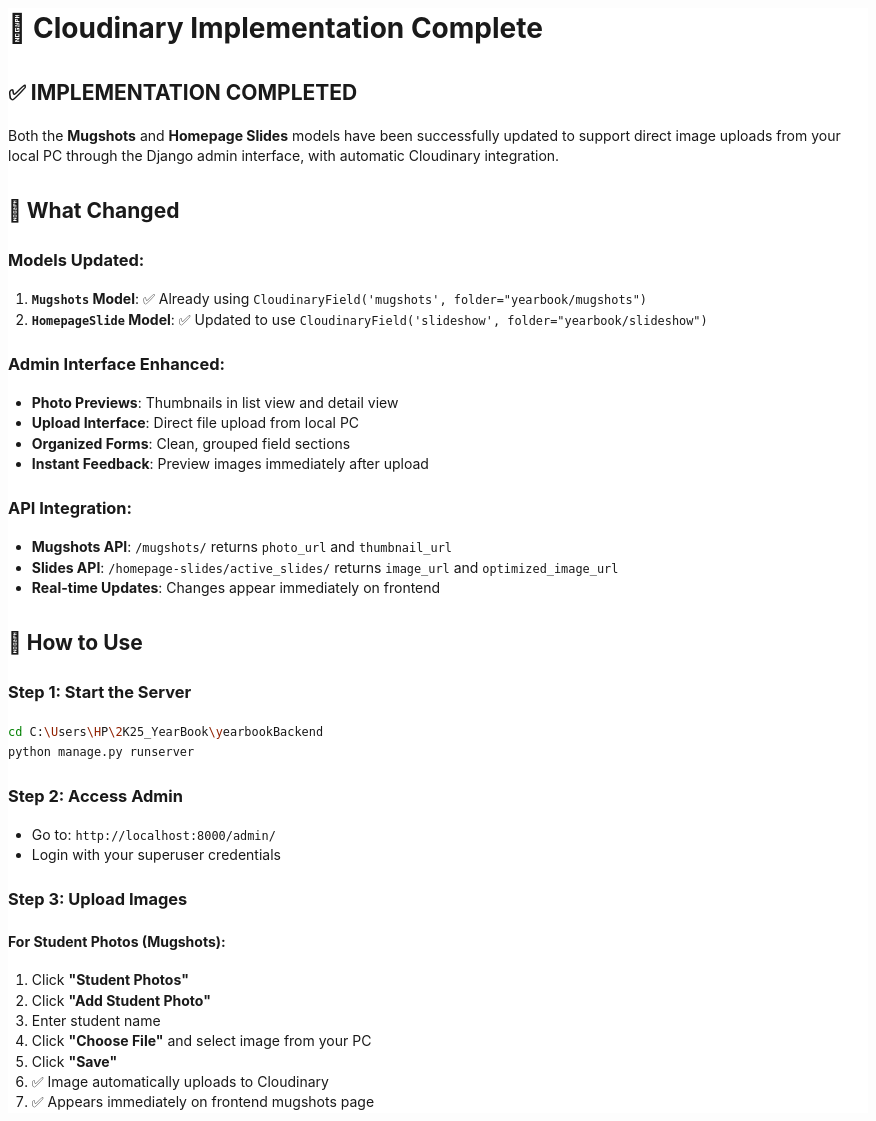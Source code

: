 # 🎯 Cloudinary Implementation Complete

## ✅ **IMPLEMENTATION COMPLETED**

Both the **Mugshots** and **Homepage Slides** models have been successfully updated to support direct image uploads from your local PC through the Django admin interface, with automatic Cloudinary integration.

## 🔄 **What Changed**

### **Models Updated:**
1. **`Mugshots` Model**: ✅ Already using `CloudinaryField('mugshots', folder="yearbook/mugshots")`
2. **`HomepageSlide` Model**: ✅ Updated to use `CloudinaryField('slideshow', folder="yearbook/slideshow")`

### **Admin Interface Enhanced:**
- **Photo Previews**: Thumbnails in list view and detail view
- **Upload Interface**: Direct file upload from local PC
- **Organized Forms**: Clean, grouped field sections
- **Instant Feedback**: Preview images immediately after upload

### **API Integration:**
- **Mugshots API**: `/mugshots/` returns `photo_url` and `thumbnail_url`
- **Slides API**: `/homepage-slides/active_slides/` returns `image_url` and `optimized_image_url`
- **Real-time Updates**: Changes appear immediately on frontend

## 🚀 **How to Use**

### **Step 1: Start the Server**
```bash
cd C:\Users\HP\2K25_YearBook\yearbookBackend
python manage.py runserver
```

### **Step 2: Access Admin**
- Go to: `http://localhost:8000/admin/`
- Login with your superuser credentials

### **Step 3: Upload Images**

#### **For Student Photos (Mugshots):**
1. Click **"Student Photos"**
2. Click **"Add Student Photo"**
3. Enter student name
4. Click **"Choose File"** and select image from your PC
5. Click **"Save"**
6. ✅ Image automatically uploads to Cloudinary
7. ✅ Appears immediately on frontend mugshots page
